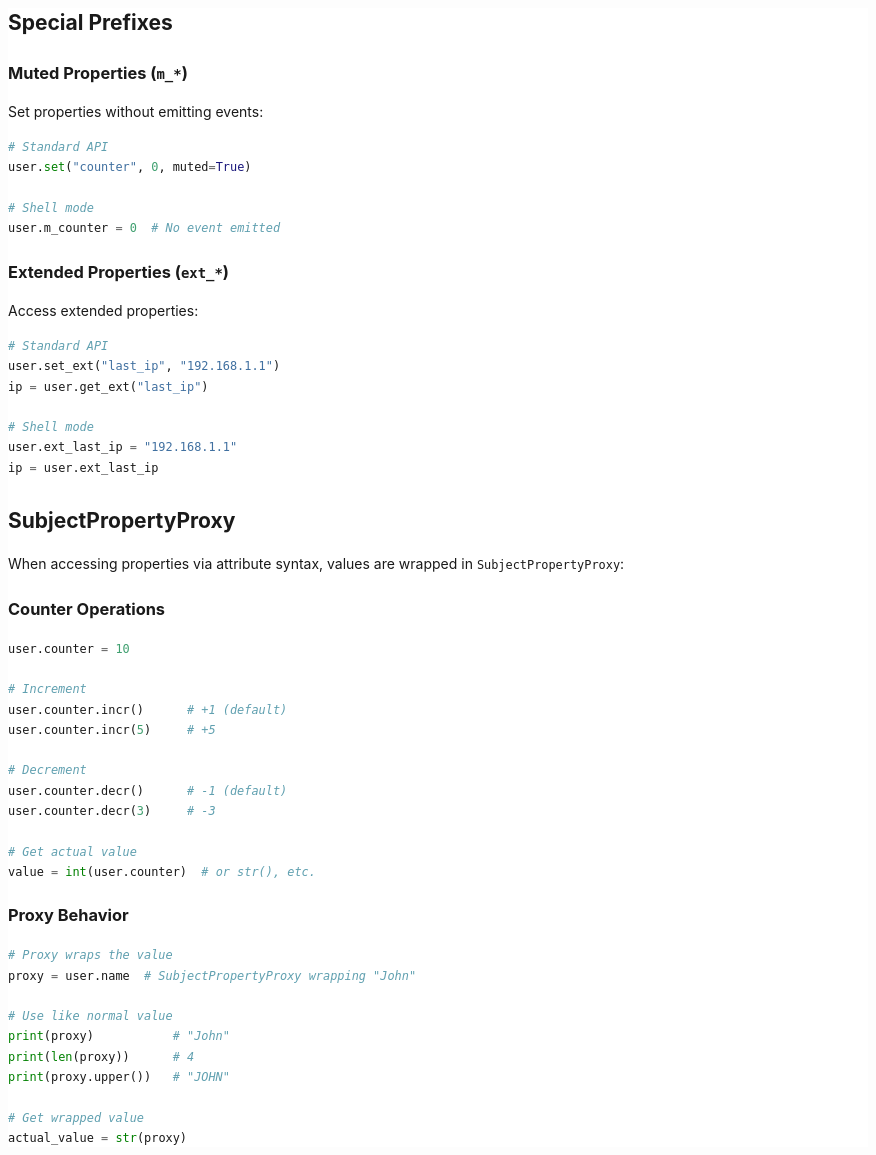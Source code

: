 ## Special Prefixes

### Muted Properties (`m_*`)

Set properties without emitting events:

```python
# Standard API
user.set("counter", 0, muted=True)

# Shell mode
user.m_counter = 0  # No event emitted
```

### Extended Properties (`ext_*`)

Access extended properties:

```python
# Standard API
user.set_ext("last_ip", "192.168.1.1")
ip = user.get_ext("last_ip")

# Shell mode
user.ext_last_ip = "192.168.1.1"
ip = user.ext_last_ip
```

## SubjectPropertyProxy

When accessing properties via attribute syntax, values are wrapped in `SubjectPropertyProxy`:

### Counter Operations

```python
user.counter = 10

# Increment
user.counter.incr()      # +1 (default)
user.counter.incr(5)     # +5

# Decrement
user.counter.decr()      # -1 (default)
user.counter.decr(3)     # -3

# Get actual value
value = int(user.counter)  # or str(), etc.
```

### Proxy Behavior

```python
# Proxy wraps the value
proxy = user.name  # SubjectPropertyProxy wrapping "John"

# Use like normal value
print(proxy)           # "John"
print(len(proxy))      # 4
print(proxy.upper())   # "JOHN"

# Get wrapped value
actual_value = str(proxy)
```

